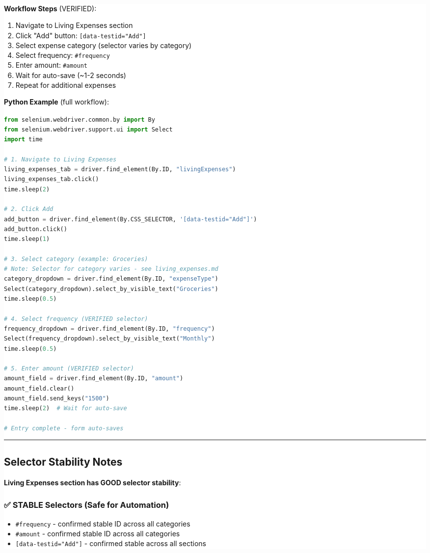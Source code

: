 **Workflow Steps** (VERIFIED):
1. Navigate to Living Expenses section
2. Click "Add" button: `[data-testid="Add"]`
3. Select expense category (selector varies by category)
4. Select frequency: `#frequency`
5. Enter amount: `#amount`
6. Wait for auto-save (~1-2 seconds)
7. Repeat for additional expenses

**Python Example** (full workflow):
```python
from selenium.webdriver.common.by import By
from selenium.webdriver.support.ui import Select
import time

# 1. Navigate to Living Expenses
living_expenses_tab = driver.find_element(By.ID, "livingExpenses")
living_expenses_tab.click()
time.sleep(2)

# 2. Click Add
add_button = driver.find_element(By.CSS_SELECTOR, '[data-testid="Add"]')
add_button.click()
time.sleep(1)

# 3. Select category (example: Groceries)
# Note: Selector for category varies - see living_expenses.md
category_dropdown = driver.find_element(By.ID, "expenseType")
Select(category_dropdown).select_by_visible_text("Groceries")
time.sleep(0.5)

# 4. Select frequency (VERIFIED selector)
frequency_dropdown = driver.find_element(By.ID, "frequency")
Select(frequency_dropdown).select_by_visible_text("Monthly")
time.sleep(0.5)

# 5. Enter amount (VERIFIED selector)
amount_field = driver.find_element(By.ID, "amount")
amount_field.clear()
amount_field.send_keys("1500")
time.sleep(2)  # Wait for auto-save

# Entry complete - form auto-saves
```

---

## Selector Stability Notes

**Living Expenses section has GOOD selector stability**:

### ✅ STABLE Selectors (Safe for Automation)
- `#frequency` - confirmed stable ID across all categories
- `#amount` - confirmed stable ID across all categories
- `[data-testid="Add"]` - confirmed stable across all sections
